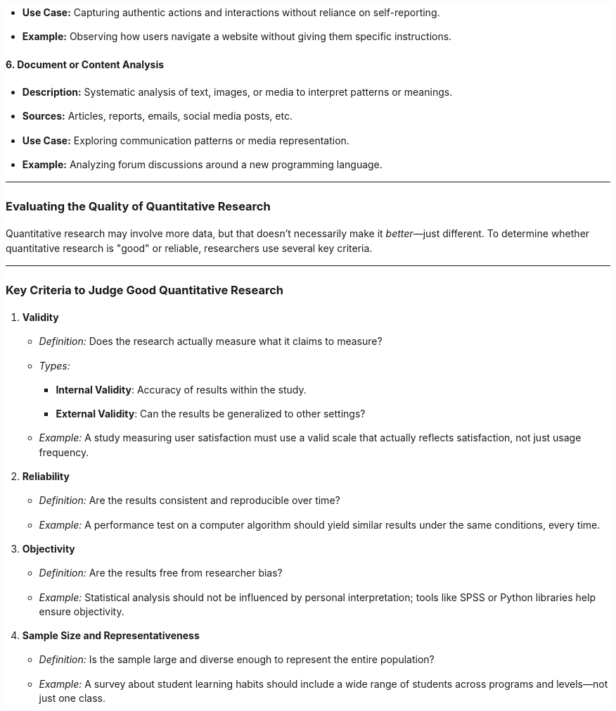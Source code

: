 *   **Use Case:** Capturing authentic actions and interactions without reliance on self-reporting.
    
*   **Example:** Observing how users navigate a website without giving them specific instructions.
    

#### 6\. **Document or Content Analysis**

*   **Description:** Systematic analysis of text, images, or media to interpret patterns or meanings.
    
*   **Sources:** Articles, reports, emails, social media posts, etc.
    
*   **Use Case:** Exploring communication patterns or media representation.
    
*   **Example:** Analyzing forum discussions around a new programming language.
    

* * *

### **Evaluating the Quality of Quantitative Research**

Quantitative research may involve more data, but that doesn’t necessarily make it _better_—just different. To determine whether quantitative research is "good" or reliable, researchers use several key criteria.

* * *

### **Key Criteria to Judge Good Quantitative Research**

1.  **Validity**
    
    *   _Definition:_ Does the research actually measure what it claims to measure?
        
    *   _Types:_
        
        *   **Internal Validity**: Accuracy of results within the study.
            
        *   **External Validity**: Can the results be generalized to other settings?
            
    *   _Example:_ A study measuring user satisfaction must use a valid scale that actually reflects satisfaction, not just usage frequency.
        
2.  **Reliability**
    
    *   _Definition:_ Are the results consistent and reproducible over time?
        
    *   _Example:_ A performance test on a computer algorithm should yield similar results under the same conditions, every time.
        
3.  **Objectivity**
    
    *   _Definition:_ Are the results free from researcher bias?
        
    *   _Example:_ Statistical analysis should not be influenced by personal interpretation; tools like SPSS or Python libraries help ensure objectivity.
        
4.  **Sample Size and Representativeness**
    
    *   _Definition:_ Is the sample large and diverse enough to represent the entire population?
        
    *   _Example:_ A survey about student learning habits should include a wide range of students across programs and levels—not just one class.
        